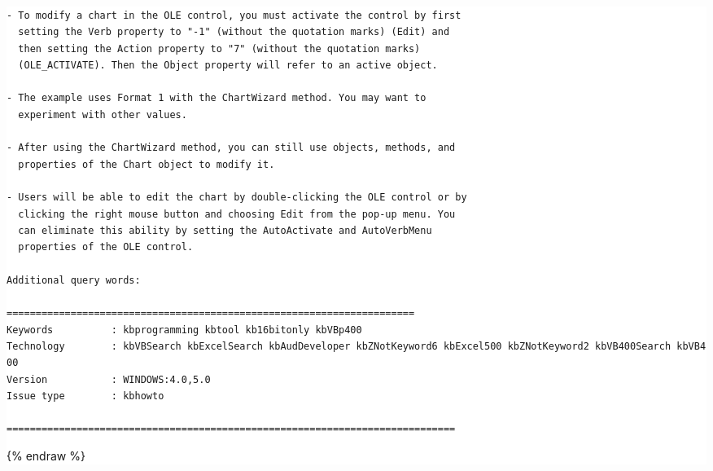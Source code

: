 	
	- To modify a chart in the OLE control, you must activate the control by first
	  setting the Verb property to "-1" (without the quotation marks) (Edit) and
	  then setting the Action property to "7" (without the quotation marks)
	  (OLE_ACTIVATE). Then the Object property will refer to an active object.
	
	- The example uses Format 1 with the ChartWizard method. You may want to
	  experiment with other values.
	
	- After using the ChartWizard method, you can still use objects, methods, and
	  properties of the Chart object to modify it.
	
	- Users will be able to edit the chart by double-clicking the OLE control or by
	  clicking the right mouse button and choosing Edit from the pop-up menu. You
	  can eliminate this ability by setting the AutoActivate and AutoVerbMenu
	  properties of the OLE control.
	
	Additional query words:
	
	======================================================================
	Keywords          : kbprogramming kbtool kb16bitonly kbVBp400 
	Technology        : kbVBSearch kbExcelSearch kbAudDeveloper kbZNotKeyword6 kbExcel500 kbZNotKeyword2 kbVB400Search kbVB400
	Version           : WINDOWS:4.0,5.0
	Issue type        : kbhowto
	
	=============================================================================
	

{% endraw %}

